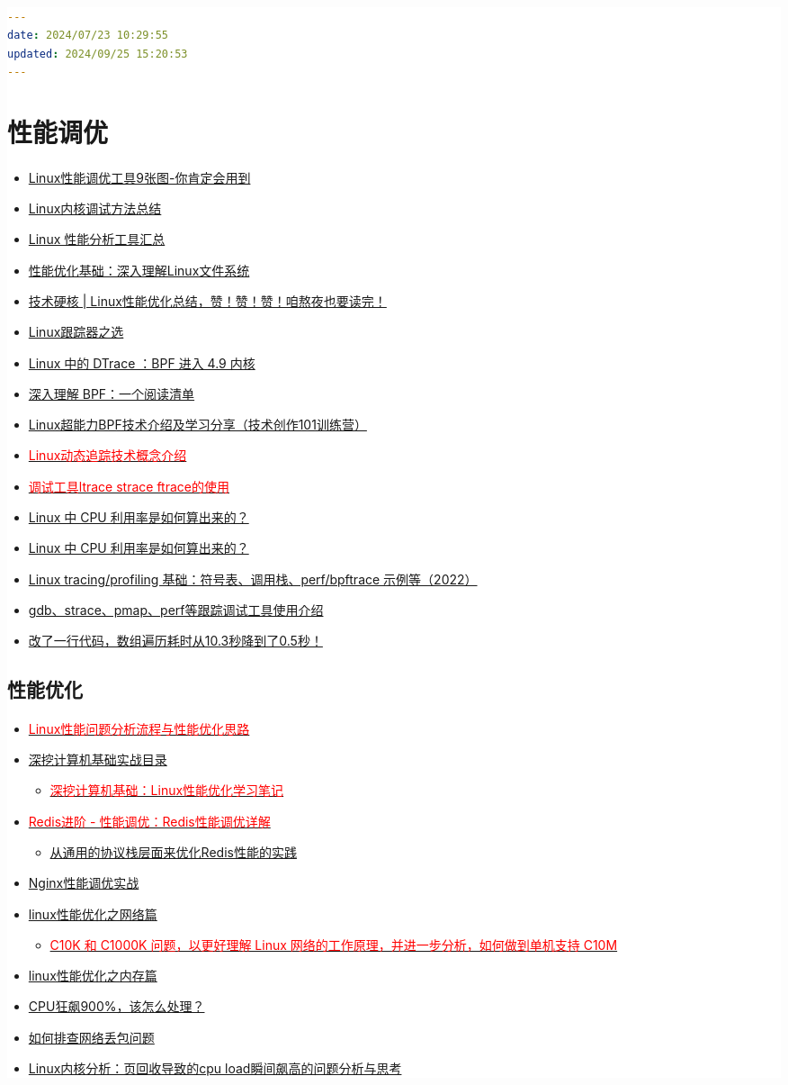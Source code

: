```yaml
---
date: 2024/07/23 10:29:55
updated: 2024/09/25 15:20:53
---
```


# 性能调优

- [Linux性能调优工具9张图-你肯定会用到](https://mp.weixin.qq.com/s?__biz=MzUxMjEyNDgyNw==&mid=2247498209&idx=1&sn=80567d62967575953d0d33132841d907&chksm=f96b8b15ce1c0203b09acee19f2570a011678987077c7a0c3905a6ba108cfeae21ee121ca9da&token=526082791&lang=zh_CN&scene=21#wechat_redirect)
- [Linux内核调试方法总结](https://www.cnblogs.com/alantu2018/p/8997149.html)
- [Linux 性能分析工具汇总](https://mp.weixin.qq.com/s/n42ngcgBdbCdF927ncTa3Q)
- [性能优化基础：深入理解Linux文件系统](https://mp.weixin.qq.com/s/uMPr0ZlRtLmIperu8hA0EQ)
- [技术硬核 | Linux性能优化总结，赞！赞！赞！咱熬夜也要读完！](https://mp.weixin.qq.com/s/Cv_9-wxXQ9GrUMjQ606sbw)
- [Linux跟踪器之选](https://linux.cn/article-9424-1.html)
- [Linux 中的 DTrace ：BPF 进入 4.9 内核](https://linux.cn/article-8038-1.html)
- [深入理解 BPF：一个阅读清单](https://linux.cn/article-9507-1.html)
- [Linux超能力BPF技术介绍及学习分享（技术创作101训练营）](https://cloud.tencent.com/developer/article/1698426)
- [<font color=Red>Linux动态追踪技术概念介绍</font>](https://www.toutiao.com/article/7077801491347833374)

- [<font color=Red>调试工具ltrace strace ftrace的使用</font>](https://lzz5235.github.io/2013/11/22/ltrace-strace-ftrace.html)

- [Linux 中 CPU 利用率是如何算出来的？](https://mp.weixin.qq.com/s/NoVJlGQFh02NiuE3d355XQ)
- [Linux 中 CPU 利用率是如何算出来的？](https://mp.weixin.qq.com/s/bxuKq1up9xs3VfZaPfbkxw)

- [Linux tracing/profiling 基础：符号表、调用栈、perf/bpftrace 示例等（2022）](http://arthurchiao.art/blog/linux-tracing-basis-zh/#412-%E5%8A%9F%E8%83%BD%E4%BA%8C%E8%B0%83%E7%94%A8%E6%A0%88%E5%B1%95%E5%BC%80stack-unwinding)
- [gdb、strace、pmap、perf等跟踪调试工具使用介绍](https://blog.csdn.net/wzx8731/article/details/106631071)
- [改了一行代码，数组遍历耗时从10.3秒降到了0.5秒！](https://mp.weixin.qq.com/s/_PYGtj-7my9uGyuRbbkD1g)

## 性能优化

- [<font color=Red>Linux性能问题分析流程与性能优化思路</font>](https://www.toutiao.com/article/7090814899458146855/)
- [深挖计算机基础实战目录](https://www.cnblogs.com/luoahong/p/10496701.html)
  - [<font color=Red>深挖计算机基础：Linux性能优化学习笔记</font>](https://www.cnblogs.com/luoahong/p/11792459.html)
- [<font color=Red>Redis进阶 - 性能调优：Redis性能调优详解</font>](https://pdai.tech/md/db/nosql-redis/db-redis-x-performance.html)
  - [从通用的协议栈层面来优化Redis性能的实践](https://www.toutiao.com/article/7103456440978997763)
- [Nginx性能调优实战](https://www.toutiao.com/article/7146843167709594147/)
- [linux性能优化之网络篇](https://www.toutiao.com/article/7152791666980651531/)
  - [<font color=Red>C10K 和 C1000K 问题，以更好理解 Linux 网络的工作原理，并进一步分析，如何做到单机支持 C10M</font>](https://www.cnblogs.com/luoahong/p/11475110.html)
- [linux性能优化之内存篇](https://www.toutiao.com/article/7152410220101583401/)

- [CPU狂飙900%，该怎么处理？](https://blog.csdn.net/weixin_45334346/article/details/136923606)
- [如何排查网络丢包问题](https://mp.weixin.qq.com/s/H2P0-WcnZDzMCnLm0xcZ6A)
- [Linux内核分析：页回收导致的cpu load瞬间飙高的问题分析与思考](https://mp.weixin.qq.com/s/JSx-l20fnmZd0symx5MNEw)
